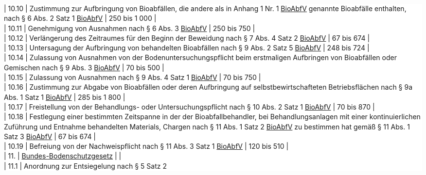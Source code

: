 | 10.10 | Zustimmung zur Aufbringung von Bioabfällen, die andere als in Anhang
1 Nr. 1 [BioAbfV](/federal_laws/98/redirect "Verordnung über die Verwertung
von Bioabfällen auf landwirtschaftlich, forstwirtschaftlich und gärtnerisch
genutzten Böden") genannte Bioabfälle enthalten, nach § 6 Abs. 2 Satz 1
[BioAbfV](/federal_laws/98/redirect "Verordnung über die Verwertung von
Bioabfällen auf landwirtschaftlich, forstwirtschaftlich und gärtnerisch
genutzten Böden") | 250 bis 1 000 |  
| 10.11 | Genehmigung von Ausnahmen nach § 6 Abs. 3
[BioAbfV](/federal_laws/98/redirect "Verordnung über die Verwertung von
Bioabfällen auf landwirtschaftlich, forstwirtschaftlich und gärtnerisch
genutzten Böden") | 250 bis 750 |  
| 10.12 | Verlängerung des Zeitraumes für den Beginn der Beweidung nach § 7
Abs. 4 Satz 2 [BioAbfV](/federal_laws/98/redirect "Verordnung über die
Verwertung von Bioabfällen auf landwirtschaftlich, forstwirtschaftlich und
gärtnerisch genutzten Böden") | 67 bis 674 |  
| 10.13 | Untersagung der Aufbringung von behandelten Bioabfällen nach § 9
Abs. 2 Satz 5 [BioAbfV](/federal_laws/98/redirect "Verordnung über die
Verwertung von Bioabfällen auf landwirtschaftlich, forstwirtschaftlich und
gärtnerisch genutzten Böden") | 248 bis 724 |  
| 10.14 | Zulassung von Ausnahmen von der Bodenuntersuchungspflicht beim
erstmaligen Aufbringen von Bioabfällen oder Gemischen nach § 9 Abs. 3
[BioAbfV](/federal_laws/98/redirect "Verordnung über die Verwertung von
Bioabfällen auf landwirtschaftlich, forstwirtschaftlich und gärtnerisch
genutzten Böden") | 70 bis 500 |  
| 10.15 | Zulassung von Ausnahmen nach § 9 Abs. 4 Satz 1
[BioAbfV](/federal_laws/98/redirect "Verordnung über die Verwertung von
Bioabfällen auf landwirtschaftlich, forstwirtschaftlich und gärtnerisch
genutzten Böden") | 70 bis 750 |  
| 10.16 | Zustimmung zur Abgabe von Bioabfällen oder deren Aufbringung auf
selbstbewirtschafteten Betriebsflächen nach § 9a Abs. 1 Satz 1
[BioAbfV](/federal_laws/98/redirect "Verordnung über die Verwertung von
Bioabfällen auf landwirtschaftlich, forstwirtschaftlich und gärtnerisch
genutzten Böden") | 285 bis 1 800 |  
| 10.17 | Freistellung von der Behandlungs- oder Untersuchungspflicht nach §
10 Abs. 2 Satz 1 [BioAbfV](/federal_laws/98/redirect "Verordnung über die
Verwertung von Bioabfällen auf landwirtschaftlich, forstwirtschaftlich und
gärtnerisch genutzten Böden") | 70 bis 870 |  
| 10.18 | Festlegung einer bestimmten Zeitspanne in der der
Bioabfallbehandler, bei Behandlungsanlagen mit einer kontinuierlichen
Zuführung und Entnahme behandelten Materials, Chargen nach § 11 Abs. 1 Satz 2
[BioAbfV](/federal_laws/98/redirect "Verordnung über die Verwertung von
Bioabfällen auf landwirtschaftlich, forstwirtschaftlich und gärtnerisch
genutzten Böden") zu bestimmen hat gemäß § 11 Abs. 1 Satz 3
[BioAbfV](/federal_laws/98/redirect "Verordnung über die Verwertung von
Bioabfällen auf landwirtschaftlich, forstwirtschaftlich und gärtnerisch
genutzten Böden") | 67 bis 674 |  
| 10.19 | Befreiung von der Nachweispflicht nach § 11 Abs. 3 Satz 1
[BioAbfV](/federal_laws/98/redirect "Verordnung über die Verwertung von
Bioabfällen auf landwirtschaftlich, forstwirtschaftlich und gärtnerisch
genutzten Böden") | 120 bis 510 |  
| 11. | [Bundes-Bodenschutzgesetz](/federal_laws/1021/redirect "Gesetz zum
Schutz vor schädlichen Bodenveränderungen und zur Sanierung von Altlasten") |
|  
| 11.1 | Anordnung zur Entsiegelung nach § 5 Satz 2